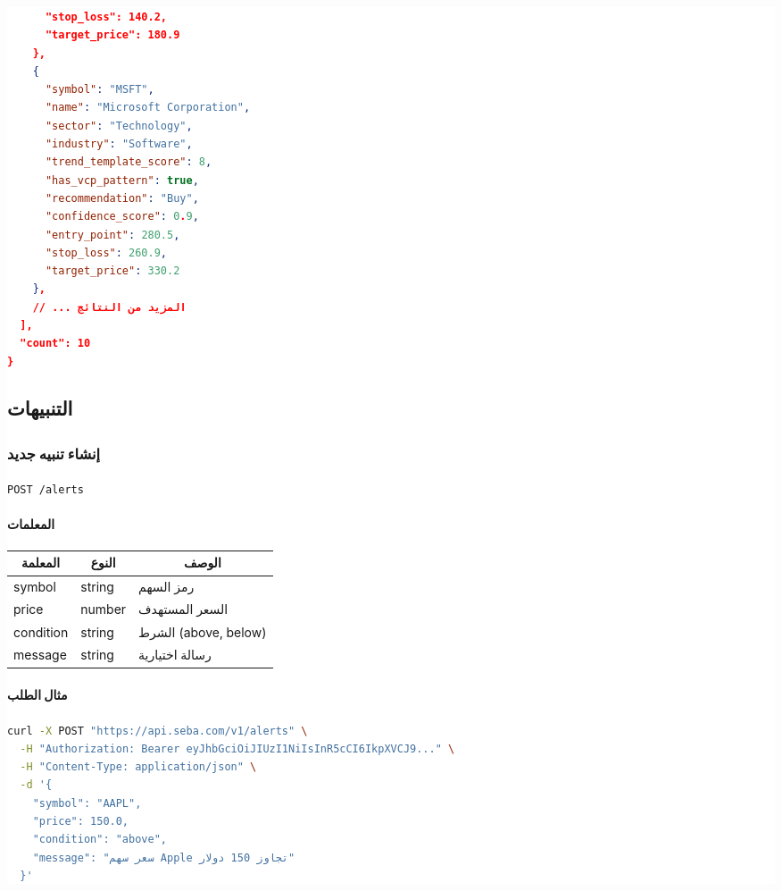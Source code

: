 ```json
      "stop_loss": 140.2,
      "target_price": 180.9
    },
    {
      "symbol": "MSFT",
      "name": "Microsoft Corporation",
      "sector": "Technology",
      "industry": "Software",
      "trend_template_score": 8,
      "has_vcp_pattern": true,
      "recommendation": "Buy",
      "confidence_score": 0.9,
      "entry_point": 280.5,
      "stop_loss": 260.9,
      "target_price": 330.2
    },
    // ... المزيد من النتائج
  ],
  "count": 10
}
```

## التنبيهات

### إنشاء تنبيه جديد

```
POST /alerts
```

#### المعلمات

| المعلمة | النوع | الوصف |
|---------|------|---------|
| symbol | string | رمز السهم |
| price | number | السعر المستهدف |
| condition | string | الشرط (above, below) |
| message | string | رسالة اختيارية |

#### مثال الطلب

```bash
curl -X POST "https://api.seba.com/v1/alerts" \
  -H "Authorization: Bearer eyJhbGciOiJIUzI1NiIsInR5cCI6IkpXVCJ9..." \
  -H "Content-Type: application/json" \
  -d '{
    "symbol": "AAPL",
    "price": 150.0,
    "condition": "above",
    "message": "سعر سهم Apple تجاوز 150 دولار"
  }'
```
